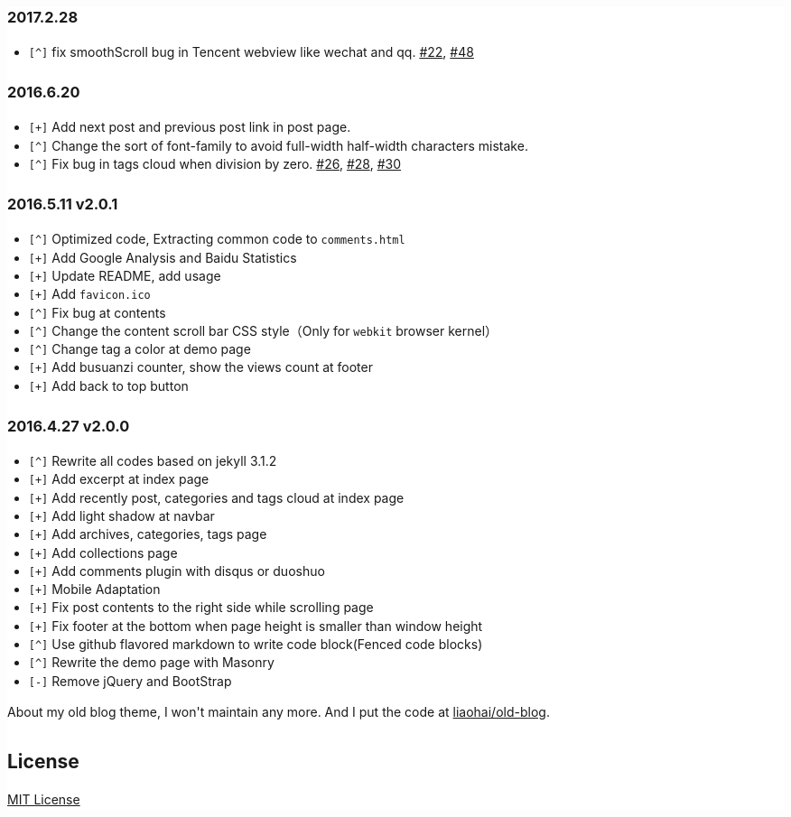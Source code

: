 ### 2017.2.28

- `[^]` fix smoothScroll bug in Tencent webview like wechat and qq.  [#22](https://github.com/liaohai/liaohai.github.io/issues/22), [#48](https://github.com/liaohai/liaohai.github.io/issues/48)

### 2016.6.20

* `[+]` Add next post and previous post link in post page.
* `[^]` Change the sort of font-family to avoid full-width half-width characters mistake.
* `[^]` Fix bug in tags cloud when division by zero. [#26](https://github.com/liaohai/liaohai.github.io/issues/26), [#28](https://github.com/liaohai/liaohai.github.io/issues/28), [#30](https://github.com/liaohai/liaohai.github.io/issues/30)

### 2016.5.11 v2.0.1

* `[^]` Optimized code, Extracting common code to `comments.html`
* `[+]` Add Google Analysis and Baidu Statistics
* `[+]` Update README, add usage
* `[+]` Add `favicon.ico`
* `[^]` Fix bug at contents
* `[^]` Change the content scroll bar CSS style（Only for `webkit` browser kernel）
* `[^]` Change tag a color at demo page
* `[+]` Add busuanzi counter, show the views count at footer
* `[+]` Add back to top button

### 2016.4.27 v2.0.0

* `[^]` Rewrite all codes based on jekyll 3.1.2
* `[+]` Add excerpt at index page
* `[+]` Add recently post, categories and tags cloud at index page
* `[+]` Add light shadow at navbar
* `[+]` Add archives, categories, tags page
* `[+]` Add collections page
* `[+]` Add comments plugin with disqus or duoshuo
* `[+]` Mobile Adaptation
* `[+]` Fix post contents to the right side while scrolling page
* `[+]` Fix footer at the bottom when page height is smaller than window height
* `[^]` Use github flavored markdown to write code block(Fenced code blocks)
* `[^]` Rewrite the demo page with Masonry
* `[-]` Remove jQuery and BootStrap

About my old blog theme, I won't maintain any more. And I put the code at  [liaohai/old-blog](https://github.com/liaohai/old-blog).

## License

[MIT License](https://github.com/liaohai/liaohai.github.io/blob/master/LICENSE.md)
